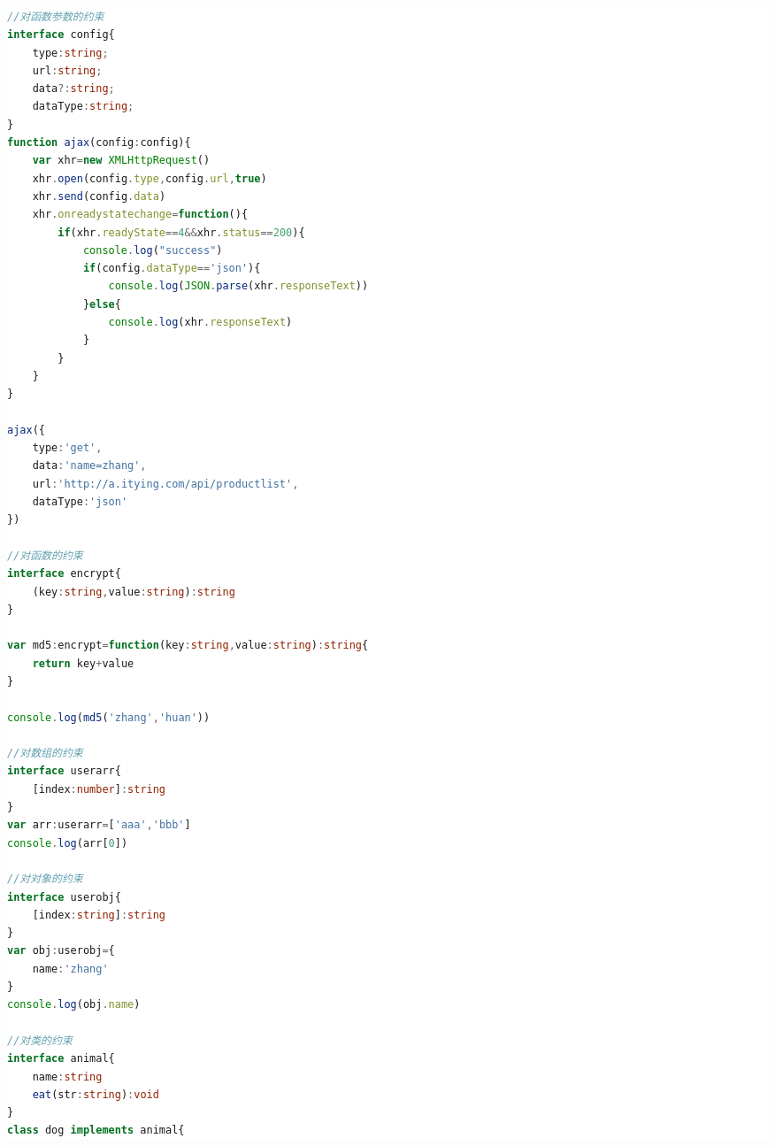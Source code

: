```typescript
//对函数参数的约束
interface config{
    type:string;
    url:string;
    data?:string;
    dataType:string;
}
function ajax(config:config){
    var xhr=new XMLHttpRequest()
    xhr.open(config.type,config.url,true)
    xhr.send(config.data)
    xhr.onreadystatechange=function(){
        if(xhr.readyState==4&&xhr.status==200){
            console.log("success")
            if(config.dataType=='json'){
                console.log(JSON.parse(xhr.responseText))
            }else{
                console.log(xhr.responseText)
            }
        }
    }
}

ajax({
    type:'get',
    data:'name=zhang',
    url:'http://a.itying.com/api/productlist',
    dataType:'json'
})

//对函数的约束
interface encrypt{
    (key:string,value:string):string
}

var md5:encrypt=function(key:string,value:string):string{
    return key+value
}

console.log(md5('zhang','huan'))

//对数组的约束
interface userarr{
    [index:number]:string
}
var arr:userarr=['aaa','bbb']
console.log(arr[0])

//对对象的约束
interface userobj{
    [index:string]:string
}
var obj:userobj={
    name:'zhang'
}
console.log(obj.name)

//对类的约束
interface animal{
    name:string
    eat(str:string):void
}
class dog implements animal{
```